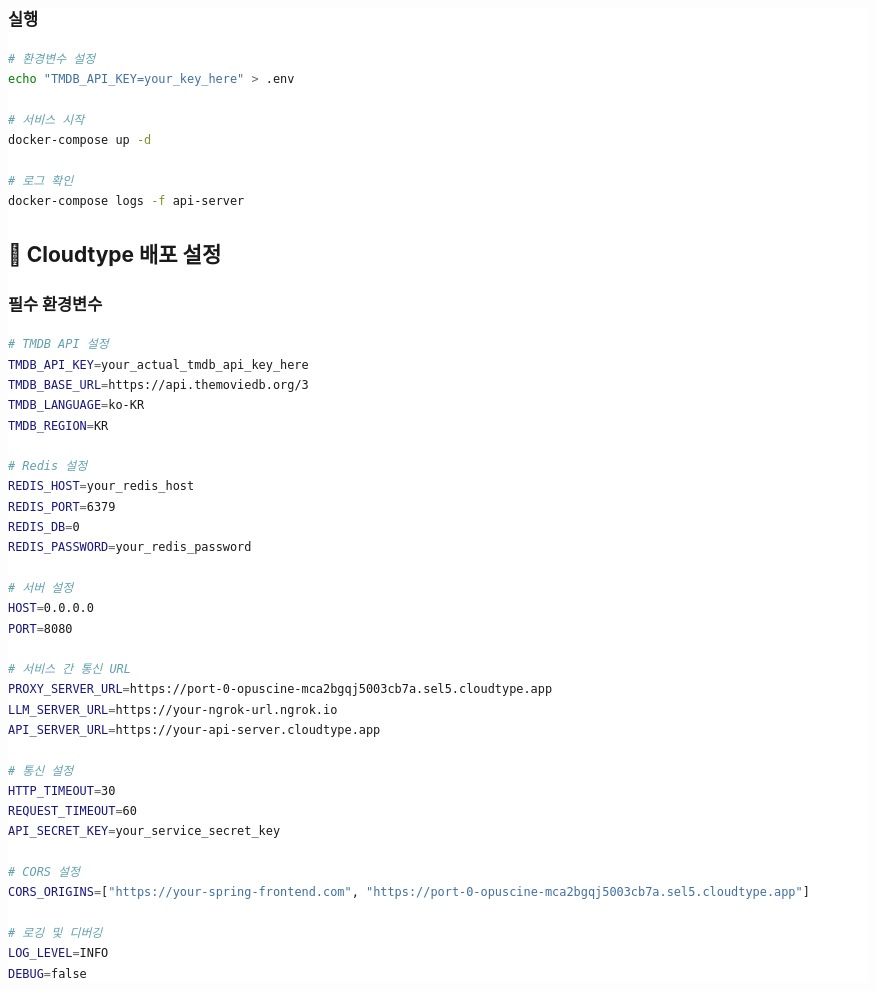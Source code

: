 ### 실행
```bash
# 환경변수 설정
echo "TMDB_API_KEY=your_key_here" > .env

# 서비스 시작
docker-compose up -d

# 로그 확인
docker-compose logs -f api-server
```

## 🚀 Cloudtype 배포 설정

### 필수 환경변수
```bash
# TMDB API 설정
TMDB_API_KEY=your_actual_tmdb_api_key_here
TMDB_BASE_URL=https://api.themoviedb.org/3
TMDB_LANGUAGE=ko-KR
TMDB_REGION=KR

# Redis 설정
REDIS_HOST=your_redis_host
REDIS_PORT=6379
REDIS_DB=0
REDIS_PASSWORD=your_redis_password

# 서버 설정
HOST=0.0.0.0
PORT=8080

# 서비스 간 통신 URL
PROXY_SERVER_URL=https://port-0-opuscine-mca2bgqj5003cb7a.sel5.cloudtype.app
LLM_SERVER_URL=https://your-ngrok-url.ngrok.io
API_SERVER_URL=https://your-api-server.cloudtype.app

# 통신 설정
HTTP_TIMEOUT=30
REQUEST_TIMEOUT=60
API_SECRET_KEY=your_service_secret_key

# CORS 설정
CORS_ORIGINS=["https://your-spring-frontend.com", "https://port-0-opuscine-mca2bgqj5003cb7a.sel5.cloudtype.app"]

# 로깅 및 디버깅
LOG_LEVEL=INFO
DEBUG=false
```
